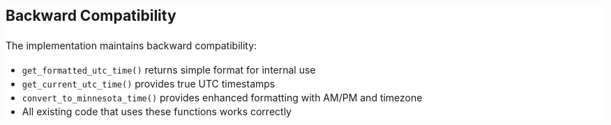 ## Backward Compatibility

The implementation maintains backward compatibility:
- `get_formatted_utc_time()` returns simple format for internal use
- `get_current_utc_time()` provides true UTC timestamps
- `convert_to_minnesota_time()` provides enhanced formatting with AM/PM and timezone
- All existing code that uses these functions works correctly
